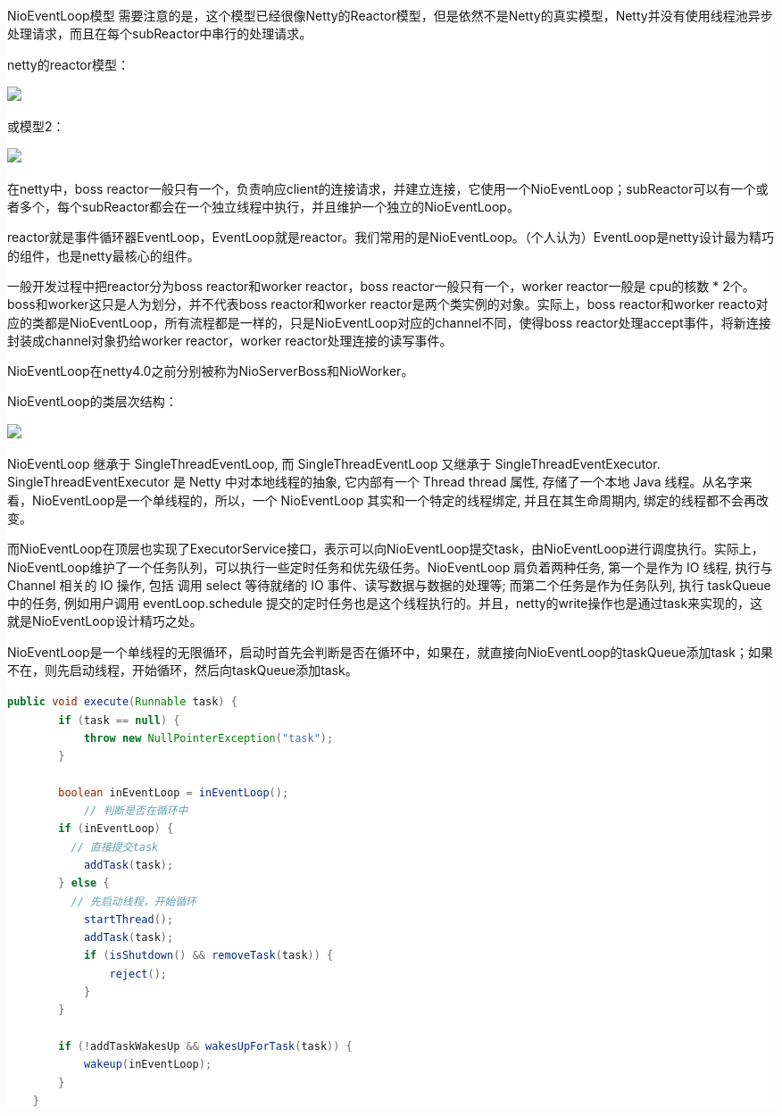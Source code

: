 NioEventLoop模型
需要注意的是，这个模型已经很像Netty的Reactor模型，但是依然不是Netty的真实模型，Netty并没有使用线程池异步处理请求，而且在每个subReactor中串行的处理请求。

netty的reactor模型：

![](https://ws2.sinaimg.cn/large/006tNbRwgy1fxa8dy051qj30gb0d1aad.jpg)



或模型2：

![](https://ws1.sinaimg.cn/large/006tNbRwgy1fxa8e3o8z5j30ie0bmgly.jpg)



在netty中，boss reactor一般只有一个，负责响应client的连接请求，并建立连接，它使用一个NioEventLoop；subReactor可以有一个或者多个，每个subReactor都会在一个独立线程中执行，并且维护一个独立的NioEventLoop。

reactor就是事件循环器EventLoop，EventLoop就是reactor。我们常用的是NioEventLoop。（个人认为）EventLoop是netty设计最为精巧的组件，也是netty最核心的组件。

一般开发过程中把reactor分为boss reactor和worker reactor，boss reactor一般只有一个，worker reactor一般是 cpu的核数 * 2个。boss和worker这只是人为划分，并不代表boss reactor和worker reactor是两个类实例的对象。实际上，boss reactor和worker reacto对应的类都是NioEventLoop，所有流程都是一样的，只是NioEventLoop对应的channel不同，使得boss reactor处理accept事件，将新连接封装成channel对象扔给worker reactor，worker reactor处理连接的读写事件。

NioEventLoop在netty4.0之前分别被称为NioServerBoss和NioWorker。

NioEventLoop的类层次结构：

![](https://ws1.sinaimg.cn/large/006tNbRwgy1fxa8ecj9ylj30xt0u0q3r.jpg)

NioEventLoop 继承于 SingleThreadEventLoop, 而 SingleThreadEventLoop 又继承于 SingleThreadEventExecutor. SingleThreadEventExecutor 是 Netty 中对本地线程的抽象, 它内部有一个 Thread thread 属性, 存储了一个本地 Java 线程。从名字来看，NioEventLoop是一个单线程的，所以，一个 NioEventLoop 其实和一个特定的线程绑定, 并且在其生命周期内, 绑定的线程都不会再改变。

而NioEventLoop在顶层也实现了ExecutorService接口，表示可以向NioEventLoop提交task，由NioEventLoop进行调度执行。实际上，NioEventLoop维护了一个任务队列，可以执行一些定时任务和优先级任务。NioEventLoop 肩负着两种任务, 第一个是作为 IO 线程, 执行与 Channel 相关的 IO 操作, 包括 调用 select 等待就绪的 IO 事件、读写数据与数据的处理等; 而第二个任务是作为任务队列, 执行 taskQueue 中的任务, 例如用户调用 eventLoop.schedule 提交的定时任务也是这个线程执行的。并且，netty的write操作也是通过task来实现的，这就是NioEventLoop设计精巧之处。

NioEventLoop是一个单线程的无限循环，启动时首先会判断是否在循环中，如果在，就直接向NioEventLoop的taskQueue添加task；如果不在，则先启动线程，开始循环，然后向taskQueue添加task。

```java
public void execute(Runnable task) {
        if (task == null) {
            throw new NullPointerException("task");
        }
 
        boolean inEventLoop = inEventLoop();
  			// 判断是否在循环中
        if (inEventLoop) {
          // 直接提交task
            addTask(task);
        } else {
          // 先启动线程，开始循环
            startThread();
            addTask(task);
            if (isShutdown() && removeTask(task)) {
                reject();
            }
        }
 
        if (!addTaskWakesUp && wakesUpForTask(task)) {
            wakeup(inEventLoop);
        }
    }

```